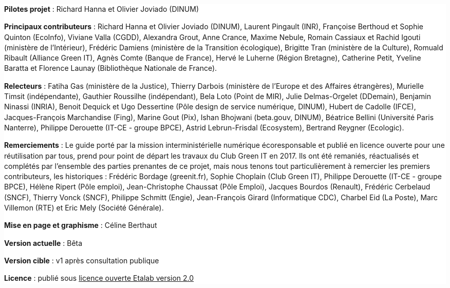 **Pilotes projet** : Richard Hanna et Olivier Joviado (DINUM)

**Principaux contributeurs** : Richard Hanna et Olivier Joviado (DINUM), Laurent Pingault (INR), Françoise Berthoud et Sophie Quinton (EcoInfo), Viviane Valla (CGDD), Alexandra Grout, Anne Crance, Maxime Nebule, Romain Cassiaux et Rachid Igouti (ministère de l’Intérieur), Frédéric Damiens (ministère de la Transition écologique), Brigitte Tran (ministère de la Culture), Romuald Ribault (Alliance Green IT), Agnès Comte (Banque de France), Hervé le Luherne (Région Bretagne), Catherine Petit, Yveline Baratta et Florence Launay (Bibliothèque Nationale de France).

**Relecteurs** : Fatiha Gas (ministère de la Justice), Thierry Darbois (ministère de l’Europe et des Affaires étrangères), Murielle Timsit (indépendante), Gauthier Roussilhe (indépendant), Bela Loto (Point de MIR), Julie Delmas-Orgelet (DDemain), Benjamin Ninassi (INRIA), Benoit Dequick et Ugo Dessertine (Pôle design de service numérique, DINUM), Hubert de Cadolle (IFCE), Jacques-François Marchandise (Fing), Marine Gout (Pix), Ishan Bhojwani (beta.gouv, DINUM), Béatrice Bellini (Université Paris Nanterre), Philippe Derouette (IT-CE - groupe BPCE), Astrid Lebrun-Frisdal (Ecosystem), Bertrand Reygner (Ecologic).

**Remerciements** : Le guide porté par la mission interministérielle numérique écoresponsable et publié en licence ouverte pour une réutilisation par tous, prend pour point de départ les travaux du Club Green IT en 2017. Ils ont été remaniés, réactualisés et complétés par l’ensemble des parties prenantes de ce projet, mais nous tenons tout particulièrement à remercier les premiers contributeurs, les historiques  : Frédéric Bordage (greenit.fr), Sophie Choplain (Club Green IT), Philippe Derouette (IT-CE - groupe BPCE), Hélène Ripert (Pôle emploi), Jean-Christophe Chaussat (Pôle Emploi), Jacques Bourdos (Renault), Frédéric Cerbelaud (SNCF), Thierry Vonck (SNCF), Philippe Schmitt (Engie), Jean-François Girard (Informatique CDC), Charbel Eid (La Poste), Marc Villemon (RTE) et Eric Mely (Société Générale).

**Mise en page et graphisme** : Céline Berthaut	

**Version actuelle** : Bêta

**Version cible** : v1 après consultation publique

**Licence** : publié sous [licence ouverte Etalab version 2.0](https://github.com/etalab/guides.etalab.gouv.fr/blob/master/LICENSE.md)
